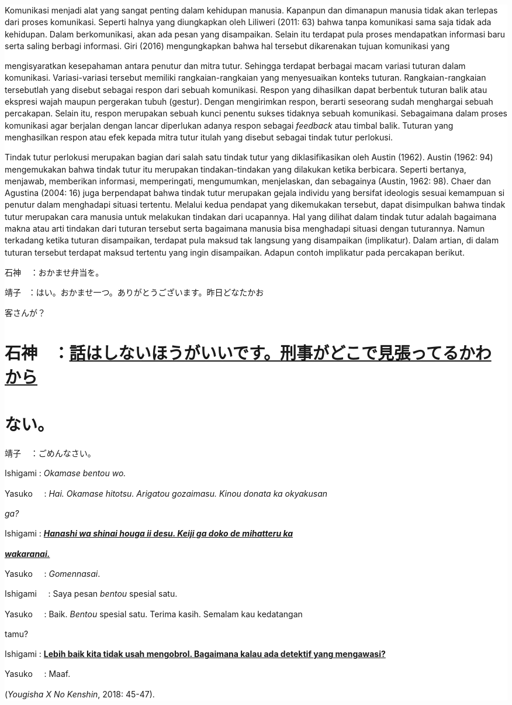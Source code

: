 <p><span class="font5">Komunikasi menjadi alat yang sangat penting dalam kehidupan manusia. Kapanpun dan dimanapun manusia tidak akan terlepas dari proses komunikasi. Seperti halnya yang diungkapkan oleh Liliweri (2011: 63) bahwa tanpa komunikasi sama saja tidak ada kehidupan. Dalam berkomunikasi, akan ada pesan yang disampaikan. Selain itu terdapat pula proses mendapatkan informasi baru serta saling berbagi informasi. Giri (2016) mengungkapkan bahwa hal tersebut dikarenakan tujuan komunikasi yang</span></p>
<p><span class="font5">mengisyaratkan kesepahaman antara penutur dan mitra tutur. Sehingga terdapat berbagai macam variasi tuturan dalam komunikasi. Variasi-variasi tersebut memiliki rangkaian-rangkaian yang menyesuaikan konteks tuturan. Rangkaian-rangkaian tersebutlah yang disebut sebagai respon dari sebuah komunikasi. Respon yang dihasilkan dapat berbentuk tuturan balik atau ekspresi wajah maupun pergerakan tubuh (gestur). Dengan mengirimkan respon, berarti seseorang sudah menghargai sebuah percakapan. Selain itu, respon merupakan sebuah kunci penentu sukses tidaknya sebuah komunikasi. Sebagaimana dalam proses komunikasi agar berjalan dengan lancar diperlukan adanya respon sebagai </span><span class="font5" style="font-style:italic;">feedback</span><span class="font5"> atau timbal balik. Tuturan yang menghasilkan respon atau efek kepada mitra tutur itulah yang disebut sebagai tindak tutur perlokusi.</span></p>
<p><span class="font5">Tindak tutur perlokusi merupakan bagian dari salah satu tindak tutur yang diklasifikasikan oleh Austin (1962). Austin (1962: 94) mengemukakan bahwa tindak tutur itu merupakan tindakan-tindakan yang dilakukan ketika berbicara. Seperti bertanya, menjawab, memberikan informasi, memperingati, mengumumkan, menjelaskan, dan sebagainya (Austin, 1962: 98). Chaer dan Agustina (2004: 16) juga berpendapat bahwa tindak tutur merupakan gejala individu yang bersifat ideologis sesuai kemampuan si penutur dalam menghadapi situasi tertentu. Melalui kedua pendapat yang dikemukakan tersebut, dapat disimpulkan bahwa tindak tutur merupakan cara manusia untuk melakukan tindakan dari ucapannya. Hal yang dilihat dalam tindak tutur adalah bagaimana makna atau arti tindakan dari tuturan tersebut serta bagaimana manusia bisa menghadapi situasi dengan tuturannya. Namun terkadang ketika tuturan disampaikan, terdapat pula maksud tak langsung yang disampaikan (implikatur). Dalam artian, di dalam tuturan tersebut terdapat maksud tertentu yang ingin disampaikan. Adapun contoh implikatur pada percakapan berikut.</span></p>
<p><span class="font2">石神 &nbsp;&nbsp;&nbsp;：おかませ弁当を。</span></p>
<p><span class="font2">靖子 &nbsp;&nbsp;：はい。おかませ一つ。ありがとうございます。昨日どなたかお</span></p>
<p><span class="font2">客さんが？</span></p>
<h1><a name="bookmark4"></a><span class="font2"><a name="bookmark5"></a>石神 &nbsp;&nbsp;&nbsp;：</span><span class="font2" style="font-weight:bold;text-decoration:underline;">話はしないほうがいいです。刑事がどこで見張ってるかわから</span><br><br><span class="font2" style="font-weight:bold;"><a name="bookmark6"></a>ない。</span></h1>
<p><span class="font2">靖子 &nbsp;&nbsp;&nbsp;：ごめんなさい。</span></p>
<p><span class="font5">Ishigami : </span><span class="font5" style="font-style:italic;">Okamase bentou wo.</span></p>
<p><span class="font5">Yasuko &nbsp;&nbsp;&nbsp;&nbsp;: </span><span class="font5" style="font-style:italic;">Hai. Okamase hitotsu. Arigatou gozaimasu. Kinou donata ka okyakusan</span></p>
<p><span class="font5" style="font-style:italic;">ga?</span></p>
<p><span class="font5">Ishigami : </span><span class="font5" style="font-weight:bold;font-style:italic;text-decoration:underline;">Hanashi wa shinai houga ii desu. Keiji ga doko de mihatteru ka</span></p>
<p><span class="font5" style="font-weight:bold;font-style:italic;text-decoration:underline;">wakaranai.</span></p>
<p><span class="font5">Yasuko &nbsp;&nbsp;&nbsp;&nbsp;: </span><span class="font5" style="font-style:italic;">Gomennasai</span><span class="font5">.</span></p>
<p><span class="font5">Ishigami &nbsp;&nbsp;&nbsp;&nbsp;: Saya pesan </span><span class="font5" style="font-style:italic;">bentou</span><span class="font5"> spesial satu.</span></p>
<p><span class="font5">Yasuko &nbsp;&nbsp;&nbsp;&nbsp;: Baik. </span><span class="font5" style="font-style:italic;">Bentou</span><span class="font5"> spesial satu. Terima kasih. Semalam kau kedatangan</span></p>
<p><span class="font5">tamu?</span></p>
<p><span class="font5">Ishigami : </span><span class="font5" style="font-weight:bold;text-decoration:underline;">Lebih baik kita tidak usah mengobrol. Bagaimana kalau ada detektif yang mengawasi?</span></p>
<p><span class="font5">Yasuko &nbsp;&nbsp;&nbsp;&nbsp;: Maaf.</span></p>
<p><span class="font5">(</span><span class="font5" style="font-style:italic;">Yougisha X No Kenshin</span><span class="font5">, 2018: 45-47).</span></p>